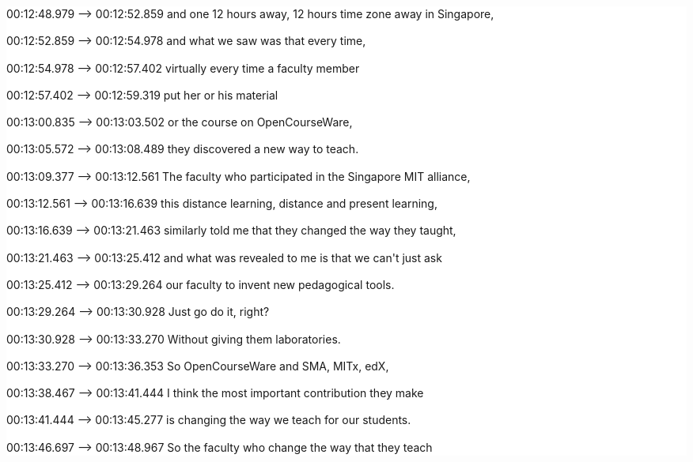 00:12:48.979 --> 00:12:52.859
and one 12 hours away, 12 hours
time zone away in Singapore,

00:12:52.859 --> 00:12:54.978
and what we saw was that every time,

00:12:54.978 --> 00:12:57.402
virtually every time a faculty member

00:12:57.402 --> 00:12:59.319
put her or his material

00:13:00.835 --> 00:13:03.502
or the course on OpenCourseWare,

00:13:05.572 --> 00:13:08.489
they discovered a new way to teach.

00:13:09.377 --> 00:13:12.561
The faculty who participated
in the Singapore MIT alliance,

00:13:12.561 --> 00:13:16.639
this distance learning,
distance and present learning,

00:13:16.639 --> 00:13:21.463
similarly told me that they
changed the way they taught,

00:13:21.463 --> 00:13:25.412
and what was revealed to me
is that we can't just ask

00:13:25.412 --> 00:13:29.264
our faculty to invent
new pedagogical tools.

00:13:29.264 --> 00:13:30.928
Just go do it, right?

00:13:30.928 --> 00:13:33.270
Without giving them laboratories.

00:13:33.270 --> 00:13:36.353
So OpenCourseWare and SMA, MITx, edX,

00:13:38.467 --> 00:13:41.444
I think the most important
contribution they make

00:13:41.444 --> 00:13:45.277
is changing the way we
teach for our students.

00:13:46.697 --> 00:13:48.967
So the faculty who change
the way that they teach
